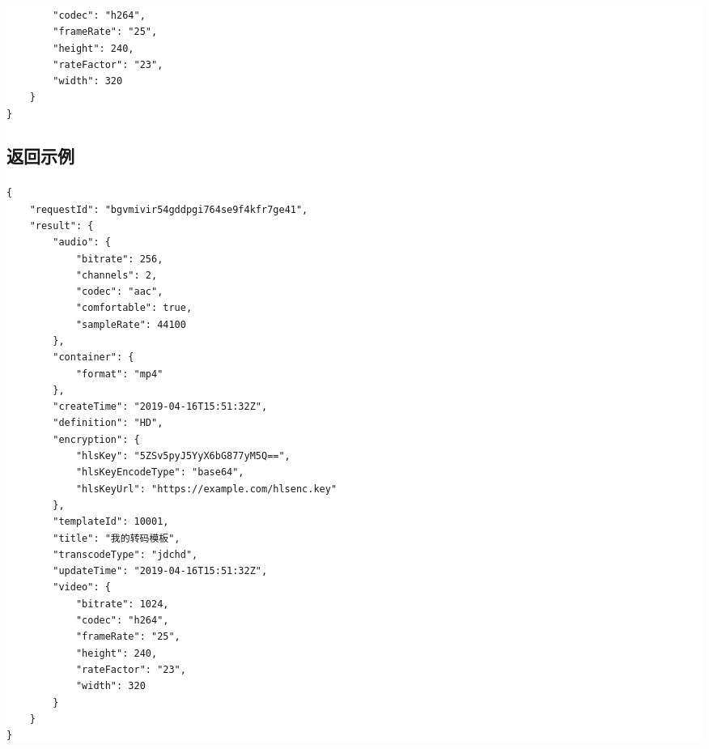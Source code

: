 ```
        "codec": "h264", 
        "frameRate": "25", 
        "height": 240, 
        "rateFactor": "23", 
        "width": 320
    }
}
```

## 返回示例
```
{
    "requestId": "bgvmivir54gddpgi764se9f4kfr7ge41", 
    "result": {
        "audio": {
            "bitrate": 256, 
            "channels": 2, 
            "codec": "aac", 
            "comfortable": true, 
            "sampleRate": 44100
        }, 
        "container": {
            "format": "mp4"
        }, 
        "createTime": "2019-04-16T15:51:32Z", 
        "definition": "HD", 
        "encryption": {
            "hlsKey": "5ZSv5pyJ5YyX6bG877yM5Q==", 
            "hlsKeyEncodeType": "base64", 
            "hlsKeyUrl": "https://example.com/hlsenc.key"
        }, 
        "templateId": 10001, 
        "title": "我的转码模板", 
        "transcodeType": "jdchd", 
        "updateTime": "2019-04-16T15:51:32Z", 
        "video": {
            "bitrate": 1024, 
            "codec": "h264", 
            "frameRate": "25", 
            "height": 240, 
            "rateFactor": "23", 
            "width": 320
        }
    }
}
```
